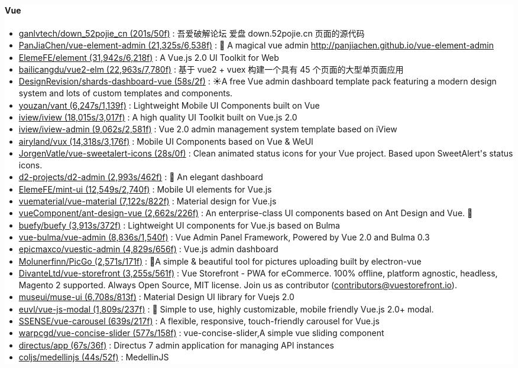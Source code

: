 #### Vue
* [ganlvtech/down_52pojie_cn (201s/50f)](https://github.com/ganlvtech/down_52pojie_cn) : 吾爱破解论坛 爱盘 down.52pojie.cn 页面的源代码
* [PanJiaChen/vue-element-admin (21,325s/6,538f)](https://github.com/PanJiaChen/vue-element-admin) : 🎉 A magical vue admin http://panjiachen.github.io/vue-element-admin
* [ElemeFE/element (31,942s/6,218f)](https://github.com/ElemeFE/element) : A Vue.js 2.0 UI Toolkit for Web
* [bailicangdu/vue2-elm (22,963s/7,780f)](https://github.com/bailicangdu/vue2-elm) : 基于 vue2 + vuex 构建一个具有 45 个页面的大型单页面应用
* [DesignRevision/shards-dashboard-vue (58s/2f)](https://github.com/DesignRevision/shards-dashboard-vue) : ☀️A free Vue admin dashboard template pack featuring a modern design system and lots of custom templates and components.
* [youzan/vant (6,247s/1,139f)](https://github.com/youzan/vant) : Lightweight Mobile UI Components built on Vue
* [iview/iview (18,015s/3,017f)](https://github.com/iview/iview) : A high quality UI Toolkit built on Vue.js 2.0
* [iview/iview-admin (9,062s/2,581f)](https://github.com/iview/iview-admin) : Vue 2.0 admin management system template based on iView
* [airyland/vux (14,318s/3,176f)](https://github.com/airyland/vux) : Mobile UI Components based on Vue & WeUI
* [JorgenVatle/vue-sweetalert-icons (28s/0f)](https://github.com/JorgenVatle/vue-sweetalert-icons) : Clean animated status icons for your Vue project. Based upon SweetAlert's status icons.
* [d2-projects/d2-admin (2,993s/462f)](https://github.com/d2-projects/d2-admin) : 🌈 An elegant dashboard
* [ElemeFE/mint-ui (12,549s/2,740f)](https://github.com/ElemeFE/mint-ui) : Mobile UI elements for Vue.js
* [vuematerial/vue-material (7,122s/822f)](https://github.com/vuematerial/vue-material) : Material design for Vue.js
* [vueComponent/ant-design-vue (2,662s/226f)](https://github.com/vueComponent/ant-design-vue) : An enterprise-class UI components based on Ant Design and Vue. 🐜
* [buefy/buefy (3,913s/372f)](https://github.com/buefy/buefy) : Lightweight UI components for Vue.js based on Bulma
* [vue-bulma/vue-admin (8,836s/1,540f)](https://github.com/vue-bulma/vue-admin) : Vue Admin Panel Framework, Powered by Vue 2.0 and Bulma 0.3
* [epicmaxco/vuestic-admin (4,829s/656f)](https://github.com/epicmaxco/vuestic-admin) : Vue.js admin dashboard
* [Molunerfinn/PicGo (2,571s/171f)](https://github.com/Molunerfinn/PicGo) : 🚀A simple & beautiful tool for pictures uploading built by electron-vue
* [DivanteLtd/vue-storefront (3,255s/561f)](https://github.com/DivanteLtd/vue-storefront) : Vue Storefront - PWA for eCommerce. 100% offline, platform agnostic, headless, Magento 2 supported. Always Open Source, MIT license. Join us as contributor (contributors@vuestorefront.io).
* [museui/muse-ui (6,708s/813f)](https://github.com/museui/muse-ui) : Material Design UI library for Vuejs 2.0
* [euvl/vue-js-modal (1,809s/237f)](https://github.com/euvl/vue-js-modal) : 🍕 Simple to use, highly customizable, mobile friendly Vue.js 2.0+ modal.
* [SSENSE/vue-carousel (639s/217f)](https://github.com/SSENSE/vue-carousel) : A flexible, responsive, touch-friendly carousel for Vue.js
* [warpcgd/vue-concise-slider (577s/158f)](https://github.com/warpcgd/vue-concise-slider) : vue-concise-slider,A simple vue sliding component
* [directus/app (67s/36f)](https://github.com/directus/app) : Directus 7 admin application for managing API instances
* [coljs/medellinjs (44s/52f)](https://github.com/coljs/medellinjs) : MedellinJS
